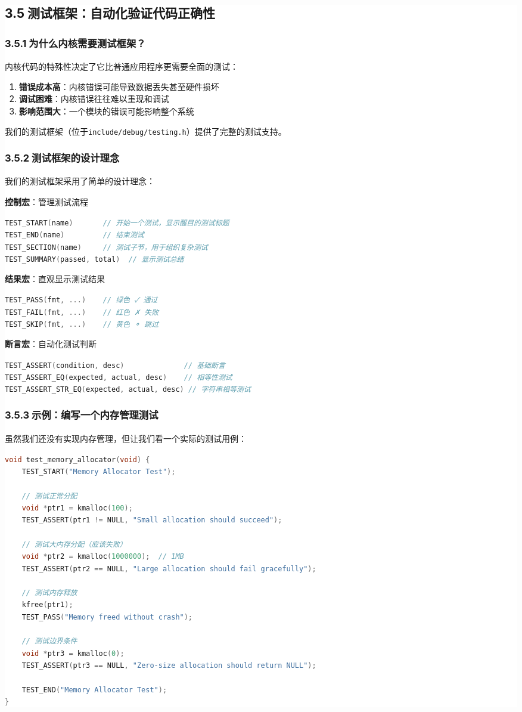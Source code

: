 ## 3.5 测试框架：自动化验证代码正确性

### 3.5.1 为什么内核需要测试框架？

内核代码的特殊性决定了它比普通应用程序更需要全面的测试：

1. **错误成本高**：内核错误可能导致数据丢失甚至硬件损坏
2. **调试困难**：内核错误往往难以重现和调试
3. **影响范围大**：一个模块的错误可能影响整个系统

我们的测试框架（位于`include/debug/testing.h`）提供了完整的测试支持。

### 3.5.2 测试框架的设计理念

我们的测试框架采用了简单的设计理念：

**控制宏**：管理测试流程
```c
TEST_START(name)       // 开始一个测试，显示醒目的测试标题
TEST_END(name)         // 结束测试
TEST_SECTION(name)     // 测试子节，用于组织复杂测试
TEST_SUMMARY(passed, total)  // 显示测试总结
```

**结果宏**：直观显示测试结果
```c
TEST_PASS(fmt, ...)    // 绿色 ✓ 通过
TEST_FAIL(fmt, ...)    // 红色 ✗ 失败  
TEST_SKIP(fmt, ...)    // 黄色 ⚬ 跳过
```

**断言宏**：自动化测试判断
```c
TEST_ASSERT(condition, desc)              // 基础断言
TEST_ASSERT_EQ(expected, actual, desc)    // 相等性测试
TEST_ASSERT_STR_EQ(expected, actual, desc) // 字符串相等测试
```

### 3.5.3 示例：编写一个内存管理测试

虽然我们还没有实现内存管理，但让我们看一个实际的测试用例：

```c
void test_memory_allocator(void) {
    TEST_START("Memory Allocator Test");
    
    // 测试正常分配
    void *ptr1 = kmalloc(100);
    TEST_ASSERT(ptr1 != NULL, "Small allocation should succeed");
    
    // 测试大内存分配（应该失败）
    void *ptr2 = kmalloc(1000000);  // 1MB
    TEST_ASSERT(ptr2 == NULL, "Large allocation should fail gracefully");
    
    // 测试内存释放
    kfree(ptr1);
    TEST_PASS("Memory freed without crash");
    
    // 测试边界条件
    void *ptr3 = kmalloc(0);
    TEST_ASSERT(ptr3 == NULL, "Zero-size allocation should return NULL");
    
    TEST_END("Memory Allocator Test");
}
```
